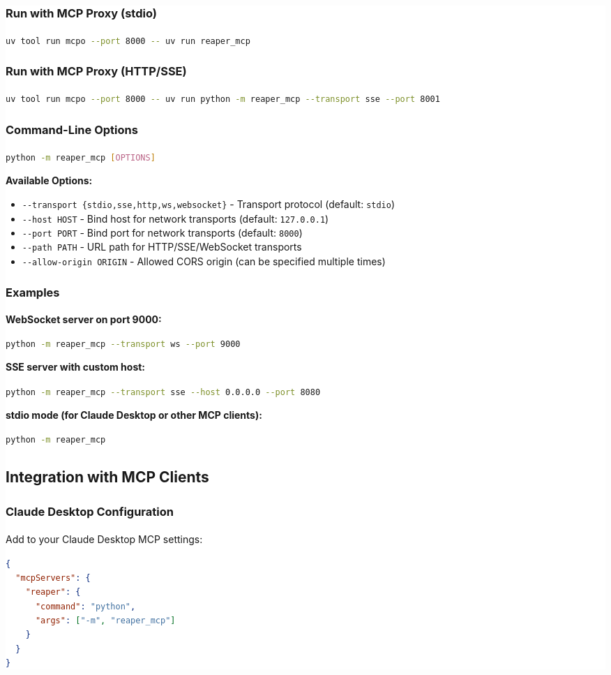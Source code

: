 ### Run with MCP Proxy (stdio)

```bash
uv tool run mcpo --port 8000 -- uv run reaper_mcp
```

### Run with MCP Proxy (HTTP/SSE)

```bash
uv tool run mcpo --port 8000 -- uv run python -m reaper_mcp --transport sse --port 8001
```

### Command-Line Options

```bash
python -m reaper_mcp [OPTIONS]
```

**Available Options:**

- `--transport {stdio,sse,http,ws,websocket}` - Transport protocol (default: `stdio`)
- `--host HOST` - Bind host for network transports (default: `127.0.0.1`)
- `--port PORT` - Bind port for network transports (default: `8000`)
- `--path PATH` - URL path for HTTP/SSE/WebSocket transports
- `--allow-origin ORIGIN` - Allowed CORS origin (can be specified multiple times)

### Examples

**WebSocket server on port 9000:**
```bash
python -m reaper_mcp --transport ws --port 9000
```

**SSE server with custom host:**
```bash
python -m reaper_mcp --transport sse --host 0.0.0.0 --port 8080
```

**stdio mode (for Claude Desktop or other MCP clients):**
```bash
python -m reaper_mcp
```

## Integration with MCP Clients

### Claude Desktop Configuration

Add to your Claude Desktop MCP settings:

```json
{
  "mcpServers": {
    "reaper": {
      "command": "python",
      "args": ["-m", "reaper_mcp"]
    }
  }
}
```
